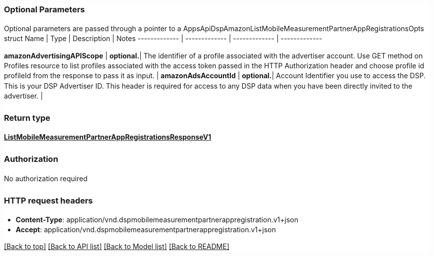 ### Optional Parameters
Optional parameters are passed through a pointer to a AppsApiDspAmazonListMobileMeasurementPartnerAppRegistrationsOpts struct
Name | Type | Description  | Notes
------------- | ------------- | ------------- | -------------



 **amazonAdvertisingAPIScope** | **optional.**| The identifier of a profile associated with the advertiser account. Use GET method on Profiles resource to list profiles associated with the access token passed in the HTTP Authorization header and choose profile id profileId from the response to pass it as input. | 
 **amazonAdsAccountId** | **optional.**| Account Identifier you use to access the DSP. This is your DSP Advertiser ID. This header is required for access to any DSP data when you have been directly invited to the advertiser. | 

### Return type

[**ListMobileMeasurementPartnerAppRegistrationsResponseV1**](ListMobileMeasurementPartnerAppRegistrationsResponseV1.md)

### Authorization

No authorization required

### HTTP request headers

 - **Content-Type**: application/vnd.dspmobilemeasurementpartnerappregistration.v1+json
 - **Accept**: application/vnd.dspmobilemeasurementpartnerappregistration.v1+json

[[Back to top]](#) [[Back to API list]](../README.md#documentation-for-api-endpoints) [[Back to Model list]](../README.md#documentation-for-models) [[Back to README]](../README.md)

